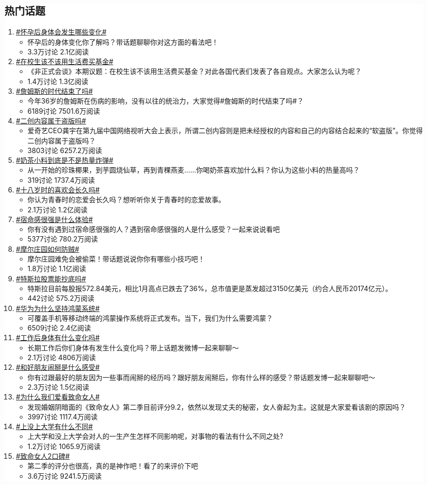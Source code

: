 ## 热门话题

1. [#怀孕后身体会发生哪些变化#](https://s.weibo.com/weibo?q=%23%E6%80%80%E5%AD%95%E5%90%8E%E8%BA%AB%E4%BD%93%E4%BC%9A%E5%8F%91%E7%94%9F%E5%93%AA%E4%BA%9B%E5%8F%98%E5%8C%96%23)
    - 怀孕后的身体变化你了解吗？带话题聊聊你对这方面的看法吧！
    - 3.3万讨论 2.1亿阅读
1. [#在校生该不该用生活费买基金#](https://s.weibo.com/weibo?q=%23%E5%9C%A8%E6%A0%A1%E7%94%9F%E8%AF%A5%E4%B8%8D%E8%AF%A5%E7%94%A8%E7%94%9F%E6%B4%BB%E8%B4%B9%E4%B9%B0%E5%9F%BA%E9%87%91%23)
    - 《非正式会谈》本期议题：在校生该不该用生活费买基金？对此各国代表们发表了各自观点。大家怎么认为呢？
    - 1.4万讨论 1.3亿阅读
1. [#詹姆斯的时代结束了吗#](https://s.weibo.com/weibo?q=%23%E8%A9%B9%E5%A7%86%E6%96%AF%E7%9A%84%E6%97%B6%E4%BB%A3%E7%BB%93%E6%9D%9F%E4%BA%86%E5%90%97%23)
    - 今年36岁的詹姆斯在伤病的影响，没有以往的统治力，大家觉得#詹姆斯的时代结束了吗#？ ​
    - 6189讨论 7501.6万阅读
1. [#二创内容属于盗版吗#](https://s.weibo.com/weibo?q=%23%E4%BA%8C%E5%88%9B%E5%86%85%E5%AE%B9%E5%B1%9E%E4%BA%8E%E7%9B%97%E7%89%88%E5%90%97%23)
    - 爱奇艺CEO龚宇在第九届中国网络视听大会上表示，所谓二创内容则是把未经授权的内容和自己的内容结合起来的“软盗版”。你觉得二创内容属于盗版吗？
    - 3803讨论 6257.2万阅读
1. [#奶茶小料到底是不是热量炸弹#](https://s.weibo.com/weibo?q=%23%E5%A5%B6%E8%8C%B6%E5%B0%8F%E6%96%99%E5%88%B0%E5%BA%95%E6%98%AF%E4%B8%8D%E6%98%AF%E7%83%AD%E9%87%8F%E7%82%B8%E5%BC%B9%23)
    - 从一开始的珍珠椰果，到芋圆烧仙草，再到青稞燕麦……你喝奶茶喜欢加什么料？你认为这些小料的热量高吗？
    - 319讨论 1737.4万阅读
1. [#十八岁时的喜欢会长久吗#](https://s.weibo.com/weibo?q=%23%E5%8D%81%E5%85%AB%E5%B2%81%E6%97%B6%E7%9A%84%E5%96%9C%E6%AC%A2%E4%BC%9A%E9%95%BF%E4%B9%85%E5%90%97%23)
    - 你认为青春时的恋爱会长久吗？想听听你关于青春时的恋爱故事。
    - 2.1万讨论 1.2亿阅读
1. [#宿命感很强是什么体验#](https://s.weibo.com/weibo?q=%23%E5%AE%BF%E5%91%BD%E6%84%9F%E5%BE%88%E5%BC%BA%E6%98%AF%E4%BB%80%E4%B9%88%E4%BD%93%E9%AA%8C%23)
    - 你有没有遇到过宿命感很强的人？遇到宿命感很强的人是什么感受？一起来说说看吧
    - 5377讨论 780.2万阅读
1. [#摩尔庄园如何防贼#](https://s.weibo.com/weibo?q=%23%E6%91%A9%E5%B0%94%E5%BA%84%E5%9B%AD%E5%A6%82%E4%BD%95%E9%98%B2%E8%B4%BC%23)
    - 摩尔庄园难免会被偷菜！带话题说说你你有哪些小技巧吧！
    - 1.8万讨论 1.1亿阅读
1. [#特斯拉股票能抄底吗#](https://s.weibo.com/weibo?q=%23%E7%89%B9%E6%96%AF%E6%8B%89%E8%82%A1%E7%A5%A8%E8%83%BD%E6%8A%84%E5%BA%95%E5%90%97%23)
    - 特斯拉目前每股报572.84美元，相比1月高点已跌去了36%，总市值更是蒸发超过3150亿美元（约合人民币20174亿元）。
    - 442讨论 575.2万阅读
1. [#华为为什么坚持鸿蒙系统#](https://s.weibo.com/weibo?q=%23%E5%8D%8E%E4%B8%BA%E4%B8%BA%E4%BB%80%E4%B9%88%E5%9D%9A%E6%8C%81%E9%B8%BF%E8%92%99%E7%B3%BB%E7%BB%9F%23)
    - 可覆盖手机等移动终端的鸿蒙操作系统将正式发布。当下，我们为什么需要鸿蒙？
    - 6509讨论 2.4亿阅读
1. [#工作后身体有什么变化吗#](https://s.weibo.com/weibo?q=%23%E5%B7%A5%E4%BD%9C%E5%90%8E%E8%BA%AB%E4%BD%93%E6%9C%89%E4%BB%80%E4%B9%88%E5%8F%98%E5%8C%96%E5%90%97%23)
    - 长期工作后你们身体有发生什么变化吗？带上话题发微博一起来聊聊～
    - 2.1万讨论 4806万阅读
1. [#和好朋友闹掰是什么感受#](https://s.weibo.com/weibo?q=%23%E5%92%8C%E5%A5%BD%E6%9C%8B%E5%8F%8B%E9%97%B9%E6%8E%B0%E6%98%AF%E4%BB%80%E4%B9%88%E6%84%9F%E5%8F%97%23)
    - 你有过跟最好的朋友因为一些事而闹掰的经历吗？跟好朋友闹掰后，你有什么样的感受？带话题发博一起来聊聊吧～
    - 2.3万讨论 1.5亿阅读
1. [#为什么我们爱看致命女人#](https://s.weibo.com/weibo?q=%23%E4%B8%BA%E4%BB%80%E4%B9%88%E6%88%91%E4%BB%AC%E7%88%B1%E7%9C%8B%E8%87%B4%E5%91%BD%E5%A5%B3%E4%BA%BA%23)
    - 发现婚姻阴暗面的《致命女人》第二季目前评分9.2，依然以发现丈夫的秘密，女人奋起为主。这就是大家爱看该剧的原因吗？
    - 3997讨论 1117.4万阅读
1. [#上没上大学有什么不同#](https://s.weibo.com/weibo?q=%23%E4%B8%8A%E6%B2%A1%E4%B8%8A%E5%A4%A7%E5%AD%A6%E6%9C%89%E4%BB%80%E4%B9%88%E4%B8%8D%E5%90%8C%23)
    - 上大学和没上大学会对人的一生产生怎样不同影响呢，对事物的看法有什么不同之处?
    - 1.2万讨论 1065.9万阅读
1. [#致命女人2口碑#](https://s.weibo.com/weibo?q=%23%E8%87%B4%E5%91%BD%E5%A5%B3%E4%BA%BA2%E5%8F%A3%E7%A2%91%23)
    - 第二季的评分也很高，真的是神作吧！看了的来评价下吧
    - 3.6万讨论 9241.5万阅读